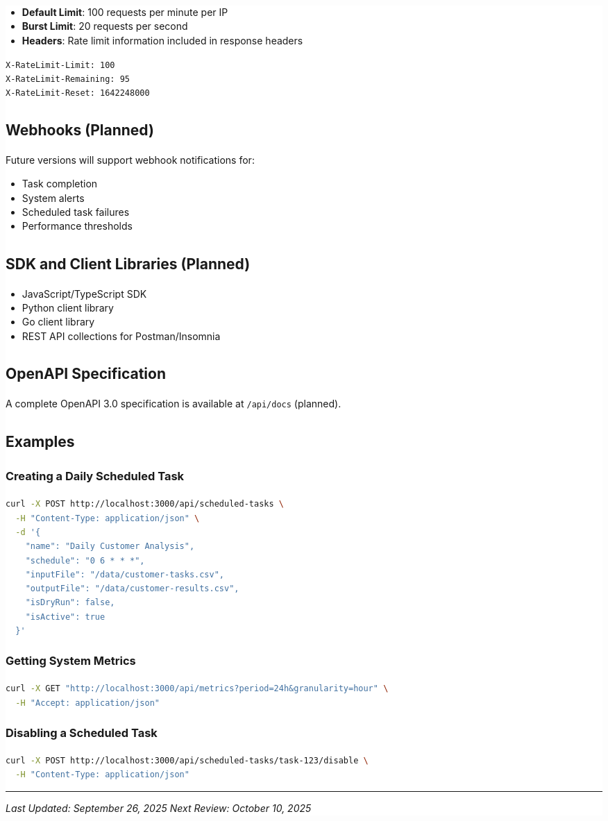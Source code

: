 - **Default Limit**: 100 requests per minute per IP
- **Burst Limit**: 20 requests per second
- **Headers**: Rate limit information included in response headers

```http
X-RateLimit-Limit: 100
X-RateLimit-Remaining: 95
X-RateLimit-Reset: 1642248000
```

## Webhooks (Planned)

Future versions will support webhook notifications for:

- Task completion
- System alerts
- Scheduled task failures
- Performance thresholds

## SDK and Client Libraries (Planned)

- JavaScript/TypeScript SDK
- Python client library
- Go client library
- REST API collections for Postman/Insomnia

## OpenAPI Specification

A complete OpenAPI 3.0 specification is available at `/api/docs` (planned).

## Examples

### Creating a Daily Scheduled Task

```bash
curl -X POST http://localhost:3000/api/scheduled-tasks \
  -H "Content-Type: application/json" \
  -d '{
    "name": "Daily Customer Analysis",
    "schedule": "0 6 * * *",
    "inputFile": "/data/customer-tasks.csv",
    "outputFile": "/data/customer-results.csv",
    "isDryRun": false,
    "isActive": true
  }'
```

### Getting System Metrics

```bash
curl -X GET "http://localhost:3000/api/metrics?period=24h&granularity=hour" \
  -H "Accept: application/json"
```

### Disabling a Scheduled Task

```bash
curl -X POST http://localhost:3000/api/scheduled-tasks/task-123/disable \
  -H "Content-Type: application/json"
```

---

_Last Updated: September 26, 2025_
_Next Review: October 10, 2025_
